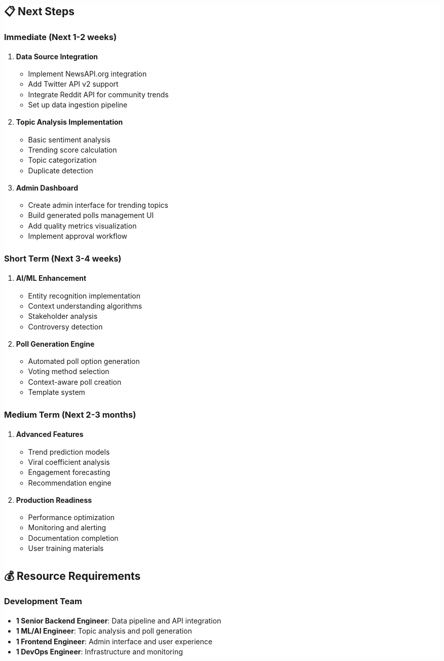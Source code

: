 ## 📋 **Next Steps**

### **Immediate (Next 1-2 weeks)**
1. **Data Source Integration**
   - Implement NewsAPI.org integration
   - Add Twitter API v2 support
   - Integrate Reddit API for community trends
   - Set up data ingestion pipeline

2. **Topic Analysis Implementation**
   - Basic sentiment analysis
   - Trending score calculation
   - Topic categorization
   - Duplicate detection

3. **Admin Dashboard**
   - Create admin interface for trending topics
   - Build generated polls management UI
   - Add quality metrics visualization
   - Implement approval workflow

### **Short Term (Next 3-4 weeks)**
1. **AI/ML Enhancement**
   - Entity recognition implementation
   - Context understanding algorithms
   - Stakeholder analysis
   - Controversy detection

2. **Poll Generation Engine**
   - Automated poll option generation
   - Voting method selection
   - Context-aware poll creation
   - Template system

### **Medium Term (Next 2-3 months)**
1. **Advanced Features**
   - Trend prediction models
   - Viral coefficient analysis
   - Engagement forecasting
   - Recommendation engine

2. **Production Readiness**
   - Performance optimization
   - Monitoring and alerting
   - Documentation completion
   - User training materials

## 💰 **Resource Requirements**

### **Development Team**
- **1 Senior Backend Engineer**: Data pipeline and API integration
- **1 ML/AI Engineer**: Topic analysis and poll generation
- **1 Frontend Engineer**: Admin interface and user experience
- **1 DevOps Engineer**: Infrastructure and monitoring
